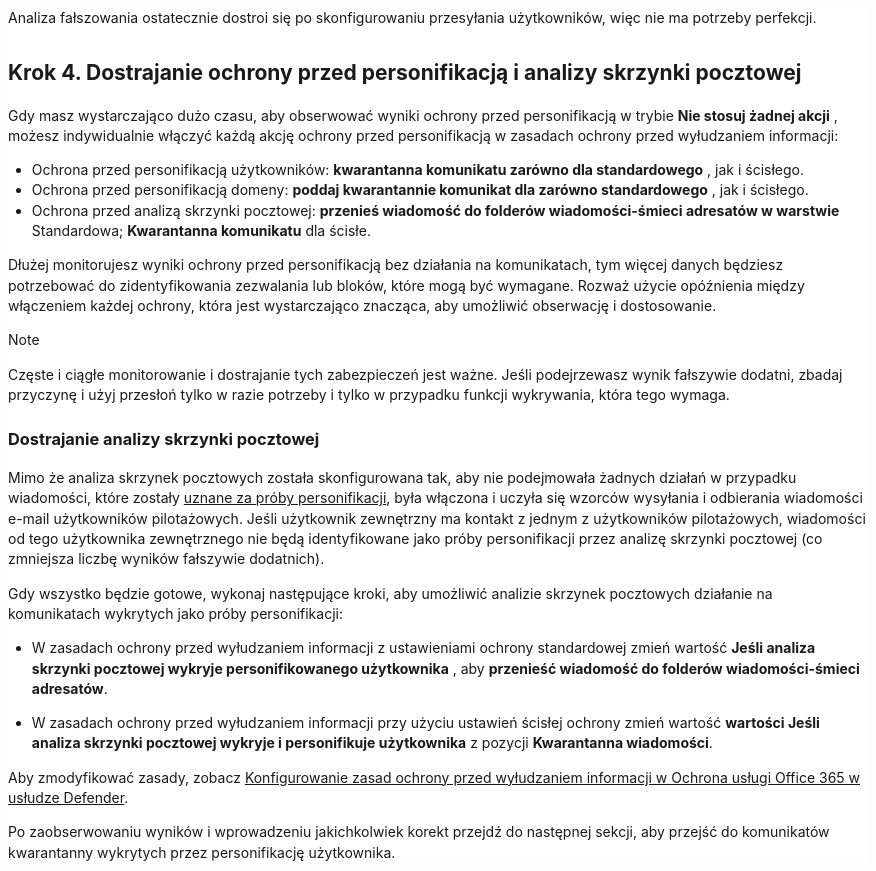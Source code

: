 Analiza fałszowania ostatecznie dostroi się po skonfigurowaniu przesyłania użytkowników, więc nie ma potrzeby perfekcji.

## <a name="step-4-tune-impersonation-protection-and-mailbox-intelligence"></a>Krok 4. Dostrajanie ochrony przed personifikacją i analizy skrzynki pocztowej

Gdy masz wystarczająco dużo czasu, aby obserwować wyniki ochrony przed personifikacją w trybie **Nie stosuj żadnej akcji** , możesz indywidualnie włączyć każdą akcję ochrony przed personifikacją w zasadach ochrony przed wyłudzaniem informacji:

- Ochrona przed personifikacją użytkowników: **kwarantanna komunikatu zarówno dla standardowego** , jak i ścisłego.
- Ochrona przed personifikacją domeny: **poddaj kwarantannie komunikat dla zarówno standardowego** , jak i ścisłego.
- Ochrona przed analizą skrzynki pocztowej: **przenieś wiadomość do folderów wiadomości-śmieci adresatów w warstwie** Standardowa; **Kwarantanna komunikatu** dla ścisłe.

Dłużej monitorujesz wyniki ochrony przed personifikacją bez działania na komunikatach, tym więcej danych będziesz potrzebować do zidentyfikowania zezwalania lub bloków, które mogą być wymagane. Rozważ użycie opóźnienia między włączeniem każdej ochrony, która jest wystarczająco znacząca, aby umożliwić obserwację i dostosowanie.

> [!NOTE]
> Częste i ciągłe monitorowanie i dostrajanie tych zabezpieczeń jest ważne. Jeśli podejrzewasz wynik fałszywie dodatni, zbadaj przyczynę i użyj przesłoń tylko w razie potrzeby i tylko w przypadku funkcji wykrywania, która tego wymaga.

### <a name="tune-mailbox-intelligence"></a>Dostrajanie analizy skrzynki pocztowej

Mimo że analiza skrzynek pocztowych została skonfigurowana tak, aby nie podejmowała żadnych działań w przypadku wiadomości, które zostały [uznane za próby personifikacji](impersonation-insight.md), była włączona i uczyła się wzorców wysyłania i odbierania wiadomości e-mail użytkowników pilotażowych. Jeśli użytkownik zewnętrzny ma kontakt z jednym z użytkowników pilotażowych, wiadomości od tego użytkownika zewnętrznego nie będą identyfikowane jako próby personifikacji przez analizę skrzynki pocztowej (co zmniejsza liczbę wyników fałszywie dodatnich).

Gdy wszystko będzie gotowe, wykonaj następujące kroki, aby umożliwić analizie skrzynek pocztowych działanie na komunikatach wykrytych jako próby personifikacji:

- W zasadach ochrony przed wyłudzaniem informacji z ustawieniami ochrony standardowej zmień wartość **Jeśli analiza skrzynki pocztowej wykryje personifikowanego użytkownika** , aby **przenieść wiadomość do folderów wiadomości-śmieci adresatów**.

- W zasadach ochrony przed wyłudzaniem informacji przy użyciu ustawień ścisłej ochrony zmień wartość **wartości Jeśli analiza skrzynki pocztowej wykryje i personifikuje użytkownika** z pozycji **Kwarantanna wiadomości**.

Aby zmodyfikować zasady, zobacz [Konfigurowanie zasad ochrony przed wyłudzaniem informacji w Ochrona usługi Office 365 w usłudze Defender](configure-mdo-anti-phishing-policies.md).

Po zaobserwowaniu wyników i wprowadzeniu jakichkolwiek korekt przejdź do następnej sekcji, aby przejść do komunikatów kwarantanny wykrytych przez personifikację użytkownika.
